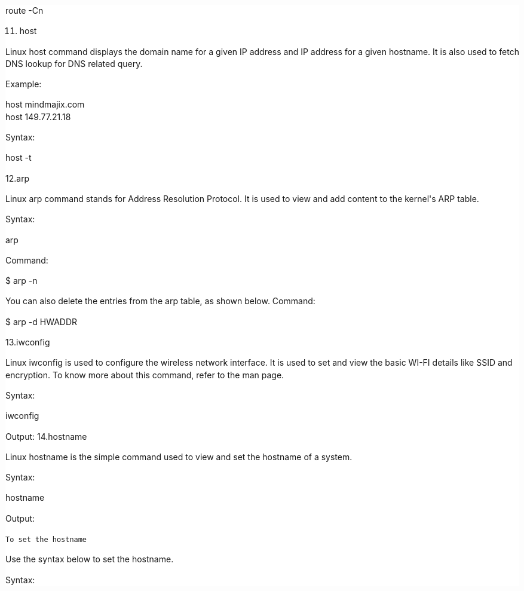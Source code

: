  route -Cn
 
 
11. host

Linux host command displays the domain name for a given IP address and IP address for a given hostname. It is also used to fetch DNS lookup for DNS related query.

Example:

host mindmajix.com  
host 149.77.21.18


Syntax:

host -t <resourceName> 


12.arp

Linux arp command stands for Address Resolution Protocol. It is used to view and add content to the kernel's ARP table.

Syntax:

arp

Command:

 $ arp -n

You can also delete the entries from the arp table, as shown below.
Command:

$ arp -d HWADDR



13.iwconfig

Linux iwconfig is used to configure the wireless network interface. It is used to set and view the basic WI-FI details like SSID and encryption. To know more about this command, refer to the man page.

Syntax:

iwconfig

Output:
14.hostname

Linux hostname is the simple command used to view and set the hostname of a system.

Syntax:

hostname

Output:

    To set the hostname

Use the syntax below to set the hostname.

Syntax:
